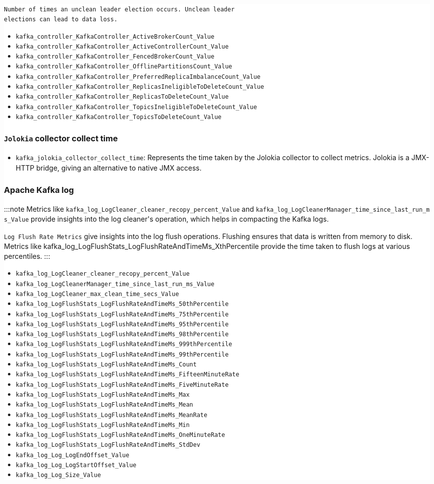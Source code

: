     Number of times an unclean leader election occurs. Unclean leader
    elections can lead to data loss.
-   `kafka_controller_KafkaController_ActiveBrokerCount_Value`
-   `kafka_controller_KafkaController_ActiveControllerCount_Value`
-   `kafka_controller_KafkaController_FencedBrokerCount_Value`
-   `kafka_controller_KafkaController_OfflinePartitionsCount_Value`
-   `kafka_controller_KafkaController_PreferredReplicaImbalanceCount_Value`
-   `kafka_controller_KafkaController_ReplicasIneligibleToDeleteCount_Value`
-   `kafka_controller_KafkaController_ReplicasToDeleteCount_Value`
-   `kafka_controller_KafkaController_TopicsIneligibleToDeleteCount_Value`
-   `kafka_controller_KafkaController_TopicsToDeleteCount_Value`

### `Jolokia` collector collect time

-   `kafka_jolokia_collector_collect_time`: Represents the time taken by
    the Jolokia collector to collect metrics. Jolokia is a JMX-HTTP
    bridge, giving an alternative to native JMX access.

### Apache Kafka log

:::note
Metrics like `kafka_log_LogCleaner_cleaner_recopy_percent_Value` and
`kafka_log_LogCleanerManager_time_since_last_run_ms_Value` provide
insights into the log cleaner\'s operation, which helps in compacting
the Kafka logs.

`Log Flush Rate Metrics` give insights into the log flush operations.
Flushing ensures that data is written from memory to disk. Metrics like
kafka_log_LogFlushStats_LogFlushRateAndTimeMs_XthPercentile provide the
time taken to flush logs at various percentiles.
:::

-   `kafka_log_LogCleaner_cleaner_recopy_percent_Value`
-   `kafka_log_LogCleanerManager_time_since_last_run_ms_Value`
-   `kafka_log_LogCleaner_max_clean_time_secs_Value`
-   `kafka_log_LogFlushStats_LogFlushRateAndTimeMs_50thPercentile`
-   `kafka_log_LogFlushStats_LogFlushRateAndTimeMs_75thPercentile`
-   `kafka_log_LogFlushStats_LogFlushRateAndTimeMs_95thPercentile`
-   `kafka_log_LogFlushStats_LogFlushRateAndTimeMs_98thPercentile`
-   `kafka_log_LogFlushStats_LogFlushRateAndTimeMs_999thPercentile`
-   `kafka_log_LogFlushStats_LogFlushRateAndTimeMs_99thPercentile`
-   `kafka_log_LogFlushStats_LogFlushRateAndTimeMs_Count`
-   `kafka_log_LogFlushStats_LogFlushRateAndTimeMs_FifteenMinuteRate`
-   `kafka_log_LogFlushStats_LogFlushRateAndTimeMs_FiveMinuteRate`
-   `kafka_log_LogFlushStats_LogFlushRateAndTimeMs_Max`
-   `kafka_log_LogFlushStats_LogFlushRateAndTimeMs_Mean`
-   `kafka_log_LogFlushStats_LogFlushRateAndTimeMs_MeanRate`
-   `kafka_log_LogFlushStats_LogFlushRateAndTimeMs_Min`
-   `kafka_log_LogFlushStats_LogFlushRateAndTimeMs_OneMinuteRate`
-   `kafka_log_LogFlushStats_LogFlushRateAndTimeMs_StdDev`
-   `kafka_log_Log_LogEndOffset_Value`
-   `kafka_log_Log_LogStartOffset_Value`
-   `kafka_log_Log_Size_Value`
